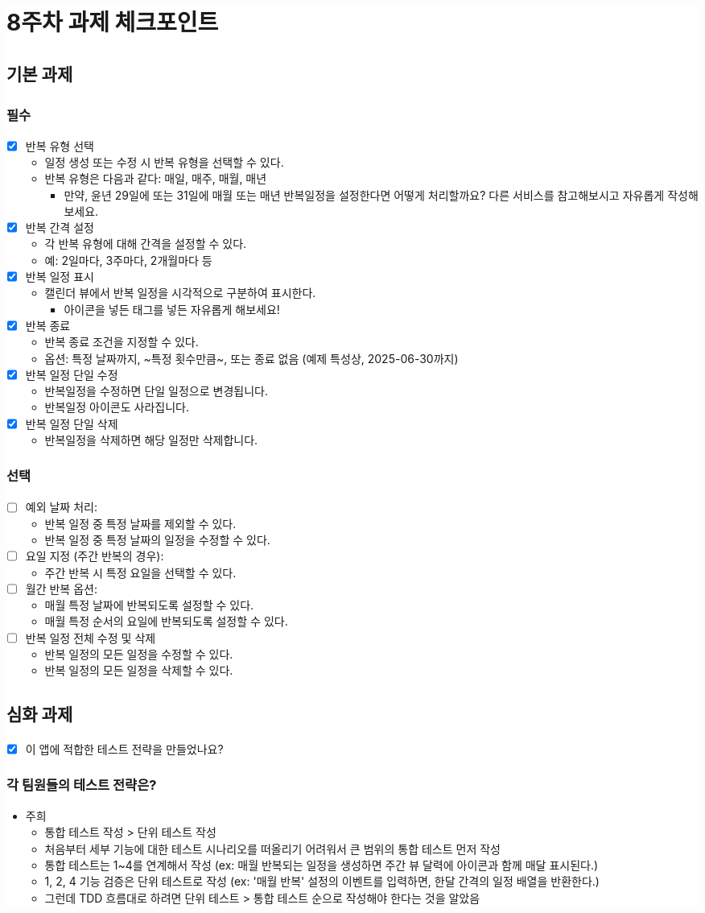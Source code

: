 # 8주차 과제 체크포인트

## 기본 과제

### 필수

- [x] 반복 유형 선택
  - 일정 생성 또는 수정 시 반복 유형을 선택할 수 있다.
  - 반복 유형은 다음과 같다: 매일, 매주, 매월, 매년
    - 만약, 윤년 29일에 또는 31일에 매월 또는 매년 반복일정을 설정한다면 어떻게 처리할까요? 다른 서비스를 참고해보시고 자유롭게 작성해보세요.
- [x] 반복 간격 설정
  - 각 반복 유형에 대해 간격을 설정할 수 있다.
  - 예: 2일마다, 3주마다, 2개월마다 등
- [x] 반복 일정 표시
  - 캘린더 뷰에서 반복 일정을 시각적으로 구분하여 표시한다.
    - 아이콘을 넣든 태그를 넣든 자유롭게 해보세요!
- [x] 반복 종료
  - 반복 종료 조건을 지정할 수 있다.
  - 옵션: 특정 날짜까지, ~특정 횟수만큼~, 또는 종료 없음 (예제 특성상, 2025-06-30까지)
- [x] 반복 일정 단일 수정
  - 반복일정을 수정하면 단일 일정으로 변경됩니다.
  - 반복일정 아이콘도 사라집니다.
- [x] 반복 일정 단일 삭제
  - 반복일정을 삭제하면 해당 일정만 삭제합니다.

### 선택

- [ ] 예외 날짜 처리:
  - 반복 일정 중 특정 날짜를 제외할 수 있다.
  - 반복 일정 중 특정 날짜의 일정을 수정할 수 있다.
- [ ] 요일 지정 (주간 반복의 경우):
  - 주간 반복 시 특정 요일을 선택할 수 있다.
- [ ] 월간 반복 옵션:
  - 매월 특정 날짜에 반복되도록 설정할 수 있다.
  - 매월 특정 순서의 요일에 반복되도록 설정할 수 있다.
- [ ] 반복 일정 전체 수정 및 삭제
  - 반복 일정의 모든 일정을 수정할 수 있다.
  - 반복 일정의 모든 일정을 삭제할 수 있다.

## 심화 과제

- [x] 이 앱에 적합한 테스트 전략을 만들었나요?

### 각 팀원들의 테스트 전략은?

- 주희
    - 통합 테스트 작성 > 단위 테스트 작성
    - 처음부터 세부 기능에 대한 테스트 시나리오를 떠올리기 어려워서 큰 범위의 통합 테스트 먼저 작성
    - 통합 테스트는 1~4를 연계해서 작성 (ex: 매월 반복되는 일정을 생성하면 주간 뷰 달력에 아이콘과 함께 매달 표시된다.)
    - 1, 2, 4 기능 검증은 단위 테스트로 작성 (ex: '매월 반복' 설정의 이벤트를 입력하면, 한달 간격의 일정 배열을 반환한다.)
    - 그런데 TDD 흐름대로 하려면 단위 테스트 > 통합 테스트 순으로 작성해야 한다는 것을 알았음
  